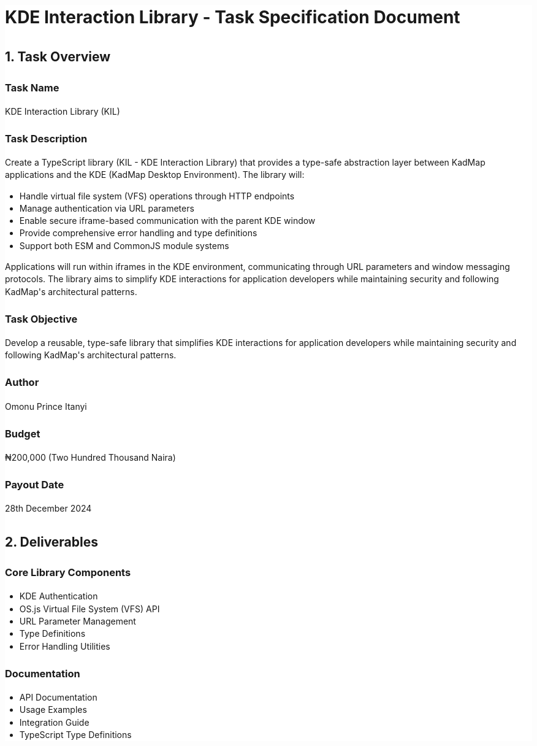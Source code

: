 # KDE Interaction Library - Task Specification Document

## 1. Task Overview

### Task Name
KDE Interaction Library (KIL)

### Task Description
Create a TypeScript library (KIL - KDE Interaction Library) that provides a type-safe abstraction layer between KadMap applications and the KDE (KadMap Desktop Environment). The library will:

- Handle virtual file system (VFS) operations through HTTP endpoints
- Manage authentication via URL parameters
- Enable secure iframe-based communication with the parent KDE window
- Provide comprehensive error handling and type definitions
- Support both ESM and CommonJS module systems

Applications will run within iframes in the KDE environment, communicating through URL parameters and window messaging protocols. The library aims to simplify KDE interactions for application developers while maintaining security and following KadMap's architectural patterns.

### Task Objective
Develop a reusable, type-safe library that simplifies KDE interactions for application developers while maintaining security and following KadMap's architectural patterns.

### Author
Omonu Prince Itanyi

### Budget
₦200,000 (Two Hundred Thousand Naira)

### Payout Date
28th December 2024

## 2. Deliverables

### Core Library Components
- KDE Authentication
- OS.js Virtual File System (VFS) API
- URL Parameter Management
- Type Definitions
- Error Handling Utilities

### Documentation
- API Documentation
- Usage Examples
- Integration Guide
- TypeScript Type Definitions
